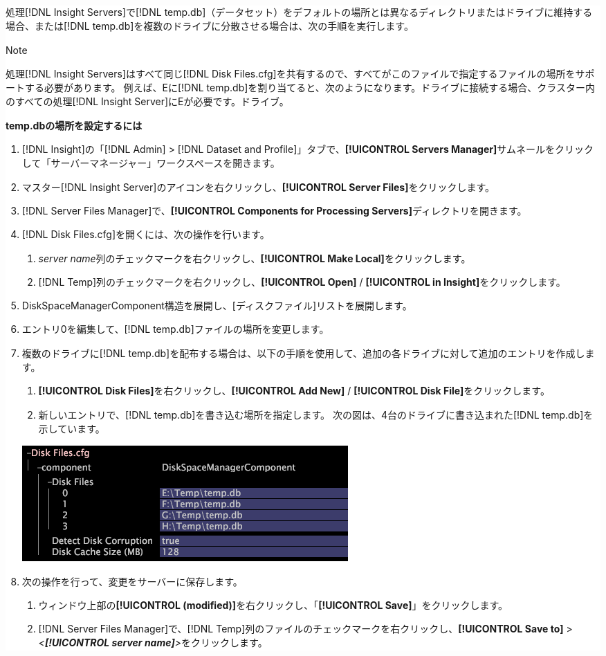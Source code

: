 処理[!DNL Insight Servers]で[!DNL temp.db]（データセット）をデフォルトの場所とは異なるディレクトリまたはドライブに維持する場合、または[!DNL temp.db]を複数のドライブに分散させる場合は、次の手順を実行します。

>[!NOTE]
>
>処理[!DNL Insight Servers]はすべて同じ[!DNL Disk Files.cfg]を共有するので、すべてがこのファイルで指定するファイルの場所をサポートする必要があります。 例えば、Eに[!DNL temp.db]を割り当てると、次のようになります。ドライブに接続する場合、クラスター内のすべての処理[!DNL Insight Server]にEが必要です。ドライブ。

**temp.dbの場所を設定するには**

1. [!DNL Insight]の「[!DNL Admin] > [!DNL Dataset and Profile]」タブで、**[!UICONTROL Servers Manager]**&#x200B;サムネールをクリックして「サーバーマネージャー」ワークスペースを開きます。

1. マスター[!DNL Insight Server]のアイコンを右クリックし、**[!UICONTROL Server Files]**&#x200B;をクリックします。

1. [!DNL Server Files Manager]で、**[!UICONTROL Components for Processing Servers]**&#x200B;ディレクトリを開きます。

1. [!DNL Disk Files.cfg]を開くには、次の操作を行います。

   1. *server name*&#x200B;列のチェックマークを右クリックし、**[!UICONTROL Make Local]**&#x200B;をクリックします。

   1. [!DNL Temp]列のチェックマークを右クリックし、**[!UICONTROL Open]** / **[!UICONTROL in Insight]**&#x200B;をクリックします。

1. DiskSpaceManagerComponent構造を展開し、[ディスクファイル]リストを展開します。
1. エントリ0を編集して、[!DNL temp.db]ファイルの場所を変更します。
1. 複数のドライブに[!DNL temp.db]を配布する場合は、以下の手順を使用して、追加の各ドライブに対して追加のエントリを作成します。

   1. **[!UICONTROL Disk Files]**&#x200B;を右クリックし、**[!UICONTROL Add New]** / **[!UICONTROL Disk File]**&#x200B;をクリックします。

   1. 新しいエントリで、[!DNL temp.db]を書き込む場所を指定します。
   次の図は、4台のドライブに書き込まれた[!DNL temp.db]を示しています。

   ![](assets/cfg_diskfiles_exampleNewValues.png)

1. 次の操作を行って、変更をサーバーに保存します。

   1. ウィンドウ上部の&#x200B;**[!UICONTROL (modified)]**&#x200B;を右クリックし、「**[!UICONTROL Save]**」をクリックします。

   1. [!DNL Server Files Manager]で、[!DNL Temp]列のファイルのチェックマークを右クリックし、**[!UICONTROL Save to]** > *&lt;**[!UICONTROL server name]**>*&#x200B;をクリックします。
